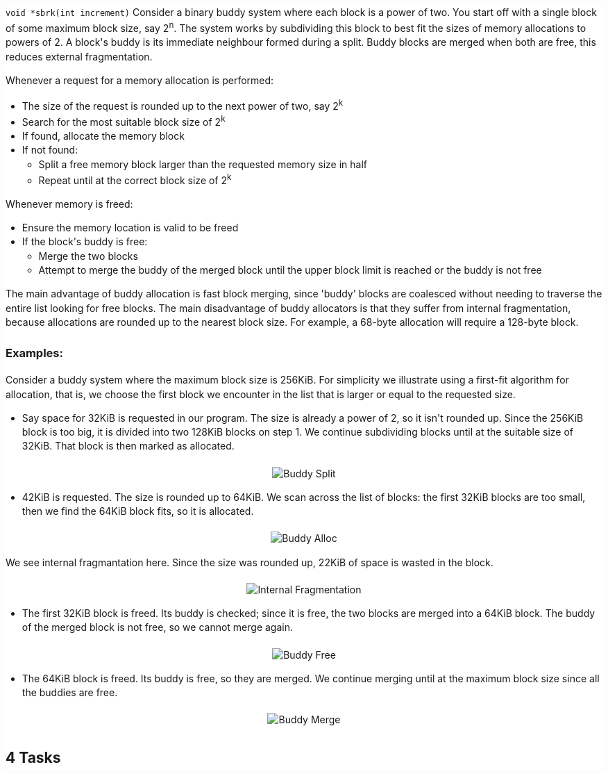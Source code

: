 ```void *sbrk(int increment)```
Consider a binary buddy system where each block is a power of two. You start off with a single block of some maximum block size, say 2<sup>n</sup>. 
The system works by subdividing this block to best fit the sizes of memory allocations to powers of 2.
A block's buddy is its immediate neighbour formed during a split. Buddy blocks are merged when both are free, this reduces external fragmentation.

Whenever a request for a memory allocation is performed:
- The size of the request is rounded up to the next power of two, say 2<sup>k</sup>
- Search for the most suitable block size of 2<sup>k</sup>
- If found, allocate the memory block
- If not found:
    - Split a free memory block larger than the requested memory size in half
    - Repeat until at the correct block size of 2<sup>k</sup>
    
Whenever memory is freed:
- Ensure the memory location is valid to be freed
- If the block's buddy is free:
    - Merge the two blocks
    - Attempt to merge the buddy of the merged block until the upper block limit is reached or the buddy is not free

The main advantage of buddy allocation is fast block merging, since 'buddy' blocks are coalesced without needing to traverse the entire list looking for free blocks.
The main disadvantage of buddy allocators is that they suffer from internal fragmentation, because allocations are rounded up to the nearest block size. 
For example, a 68-byte allocation will require a 128-byte block.

### Examples:

Consider a buddy system where the maximum block size is 256KiB. For simplicity we illustrate using a first-fit algorithm for allocation, that is, we choose the first block we encounter in the list that is larger or equal to the requested size.

- Say space for 32KiB is requested in our program. The size is already a power of 2, so it isn't rounded up. Since the 256KiB block is too big, it is divided into two 128KiB blocks on step 1. We continue subdividing blocks until at the suitable size of 32KiB. That block is then marked as allocated.

<p align="center"><img src="./images/buddysplit.png" alt="Buddy Split" align="middle"></p>

- 42KiB is requested. The size is rounded up to 64KiB. We scan across the list of blocks: the first 32KiB blocks are too small, then we find the 64KiB block fits, so it is allocated.

<p align="center"><img src="./images/buddyalloc.png" alt="Buddy Alloc" align="middle"></p>

We see internal fragmantation here. Since the size was rounded up, 22KiB of space is wasted in the block.

<p align="center"><img src="./images/internalfragmentation.png" alt="Internal Fragmentation" align="middle"></p>

- The first 32KiB block is freed. Its buddy is checked; since it is free, the two blocks are merged into a 64KiB block. The buddy of the merged block is not free, so we cannot merge again.

<p align="center"><img src="./images/buddyfree.png" alt="Buddy Free" align="middle"></p>

- The 64KiB block is freed. Its buddy is free, so they are merged. We continue merging until at the maximum block size since all the buddies are free.

<p align="center"><img src="./images/buddymerge.png" alt="Buddy Merge" align="middle"></p>

## 4 Tasks

```
